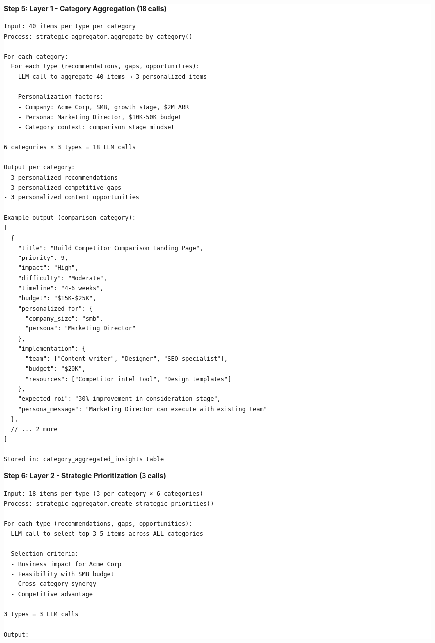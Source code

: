 **Step 5: Layer 1 - Category Aggregation (18 calls)**
```
Input: 40 items per type per category
Process: strategic_aggregator.aggregate_by_category()

For each category:
  For each type (recommendations, gaps, opportunities):
    LLM call to aggregate 40 items → 3 personalized items

    Personalization factors:
    - Company: Acme Corp, SMB, growth stage, $2M ARR
    - Persona: Marketing Director, $10K-50K budget
    - Category context: comparison stage mindset

6 categories × 3 types = 18 LLM calls

Output per category:
- 3 personalized recommendations
- 3 personalized competitive gaps
- 3 personalized content opportunities

Example output (comparison category):
[
  {
    "title": "Build Competitor Comparison Landing Page",
    "priority": 9,
    "impact": "High",
    "difficulty": "Moderate",
    "timeline": "4-6 weeks",
    "budget": "$15K-$25K",
    "personalized_for": {
      "company_size": "smb",
      "persona": "Marketing Director"
    },
    "implementation": {
      "team": ["Content writer", "Designer", "SEO specialist"],
      "budget": "$20K",
      "resources": ["Competitor intel tool", "Design templates"]
    },
    "expected_roi": "30% improvement in consideration stage",
    "persona_message": "Marketing Director can execute with existing team"
  },
  // ... 2 more
]

Stored in: category_aggregated_insights table
```

**Step 6: Layer 2 - Strategic Prioritization (3 calls)**
```
Input: 18 items per type (3 per category × 6 categories)
Process: strategic_aggregator.create_strategic_priorities()

For each type (recommendations, gaps, opportunities):
  LLM call to select top 3-5 items across ALL categories

  Selection criteria:
  - Business impact for Acme Corp
  - Feasibility with SMB budget
  - Cross-category synergy
  - Competitive advantage

3 types = 3 LLM calls

Output:
```